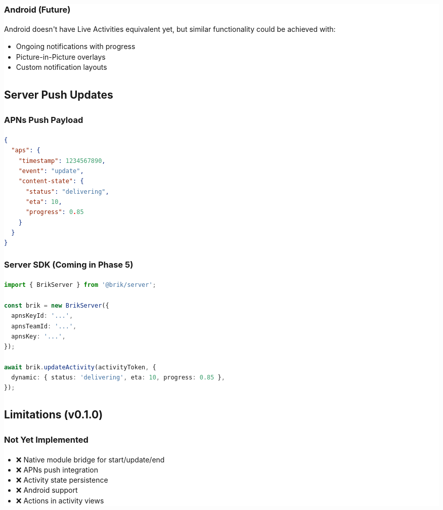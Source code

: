 ```swift
```

### Android (Future)

Android doesn't have Live Activities equivalent yet, but similar functionality could be achieved with:

- Ongoing notifications with progress
- Picture-in-Picture overlays
- Custom notification layouts

## Server Push Updates

### APNs Push Payload

```json
{
  "aps": {
    "timestamp": 1234567890,
    "event": "update",
    "content-state": {
      "status": "delivering",
      "eta": 10,
      "progress": 0.85
    }
  }
}
```

### Server SDK (Coming in Phase 5)

```ts
import { BrikServer } from '@brik/server';

const brik = new BrikServer({
  apnsKeyId: '...',
  apnsTeamId: '...',
  apnsKey: '...',
});

await brik.updateActivity(activityToken, {
  dynamic: { status: 'delivering', eta: 10, progress: 0.85 },
});
```

## Limitations (v0.1.0)

### Not Yet Implemented

- ❌ Native module bridge for start/update/end
- ❌ APNs push integration
- ❌ Activity state persistence
- ❌ Android support
- ❌ Actions in activity views
